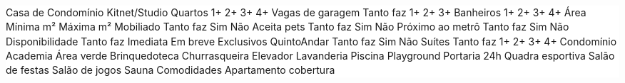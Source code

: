 Casa de Condomínio
Kitnet/Studio
Quartos
1+
2+
3+
4+
Vagas de garagem
Tanto faz
1+
2+
3+
Banheiros
1+
2+
3+
4+
Área
Mínima
m²
Máxima
m²
Mobiliado
Tanto faz
Sim
Não
Aceita pets
Tanto faz
Sim
Não
Próximo ao metrô
Tanto faz
Sim
Não
Disponibilidade
Tanto faz
Imediata
Em breve
Exclusivos QuintoAndar
Tanto faz
Sim
Não
Suítes
Tanto faz
1+
2+
3+
4+
Condomínio
Academia
Área verde
Brinquedoteca
Churrasqueira
Elevador
Lavanderia
Piscina
Playground
Portaria 24h
Quadra esportiva
Salão de festas
Salão de jogos
Sauna
Comodidades
Apartamento cobertura
